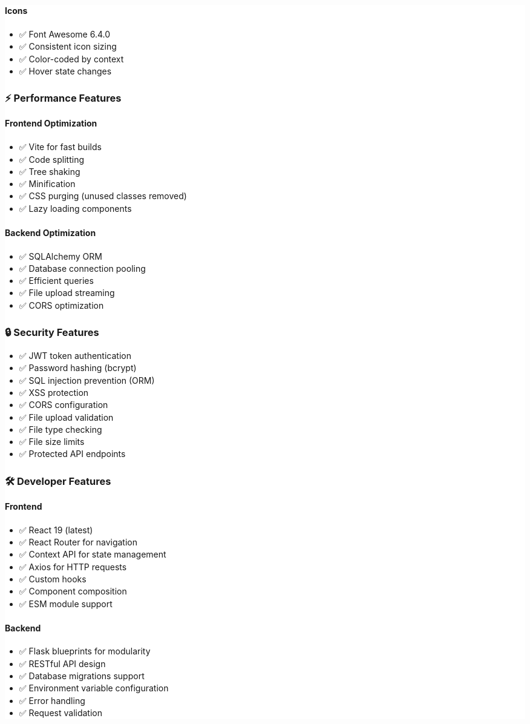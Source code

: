 #### Icons
- ✅ Font Awesome 6.4.0
- ✅ Consistent icon sizing
- ✅ Color-coded by context
- ✅ Hover state changes

### ⚡ Performance Features

#### Frontend Optimization
- ✅ Vite for fast builds
- ✅ Code splitting
- ✅ Tree shaking
- ✅ Minification
- ✅ CSS purging (unused classes removed)
- ✅ Lazy loading components

#### Backend Optimization
- ✅ SQLAlchemy ORM
- ✅ Database connection pooling
- ✅ Efficient queries
- ✅ File upload streaming
- ✅ CORS optimization

### 🔒 Security Features
- ✅ JWT token authentication
- ✅ Password hashing (bcrypt)
- ✅ SQL injection prevention (ORM)
- ✅ XSS protection
- ✅ CORS configuration
- ✅ File upload validation
- ✅ File type checking
- ✅ File size limits
- ✅ Protected API endpoints

### 🛠️ Developer Features

#### Frontend
- ✅ React 19 (latest)
- ✅ React Router for navigation
- ✅ Context API for state management
- ✅ Axios for HTTP requests
- ✅ Custom hooks
- ✅ Component composition
- ✅ ESM module support

#### Backend
- ✅ Flask blueprints for modularity
- ✅ RESTful API design
- ✅ Database migrations support
- ✅ Environment variable configuration
- ✅ Error handling
- ✅ Request validation
